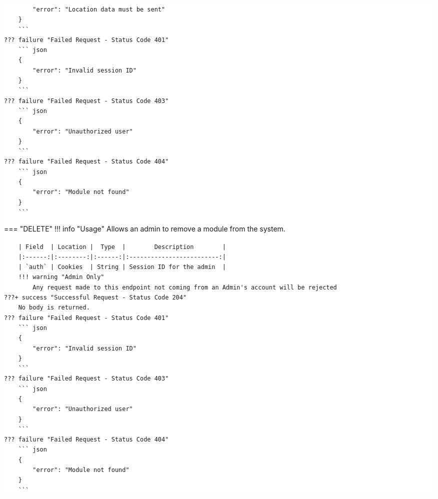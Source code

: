             "error": "Location data must be sent"
        }
        ```
    ??? failure "Failed Request - Status Code 401"
        ``` json
        {
            "error": "Invalid session ID"
        }
        ```
    ??? failure "Failed Request - Status Code 403"
        ``` json
        {
            "error": "Unauthorized user"
        }
        ```
    ??? failure "Failed Request - Status Code 404"
        ``` json
        {
            "error": "Module not found"
        }
        ```
=== "DELETE"
    !!! info "Usage"
        Allows an admin to remove a module from the system.

        | Field  | Location |  Type  |        Description        |
        |:------:|:--------:|:------:|:-------------------------:|
        | `auth` | Cookies  | String | Session ID for the admin  |
        !!! warning "Admin Only"
            Any request made to this endpoint not coming from an Admin's account will be rejected
    ???+ success "Successful Request - Status Code 204"
        No body is returned.
    ??? failure "Failed Request - Status Code 401"
        ``` json
        {
            "error": "Invalid session ID"
        }
        ```
    ??? failure "Failed Request - Status Code 403"
        ``` json
        {
            "error": "Unauthorized user"
        }
        ```
    ??? failure "Failed Request - Status Code 404"
        ``` json
        {
            "error": "Module not found"
        }
        ```
